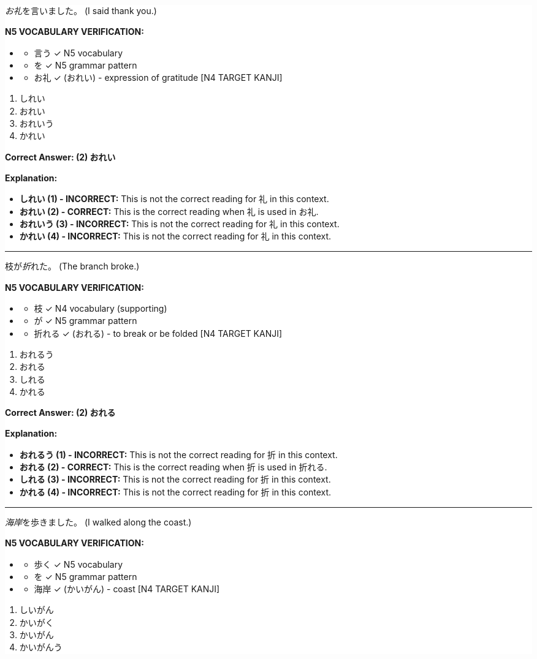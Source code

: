 *お礼*を言いました。
(I said thank you.)

**N5 VOCABULARY VERIFICATION:**
- - 言う ✓ N5 vocabulary
- - を ✓ N5 grammar pattern
- - お礼 ✓ (おれい) - expression of gratitude [N4 TARGET KANJI]

1. しれい
2. おれい
3. おれいう
4. かれい

**Correct Answer: (2) おれい**

**Explanation:**
* **しれい (1) - INCORRECT:** This is not the correct reading for 礼 in this context.
* **おれい (2) - CORRECT:** This is the correct reading when 礼 is used in お礼.
* **おれいう (3) - INCORRECT:** This is not the correct reading for 礼 in this context.
* **かれい (4) - INCORRECT:** This is not the correct reading for 礼 in this context.

---

枝が*折*れた。
(The branch broke.)

**N5 VOCABULARY VERIFICATION:**
- - 枝 ✓ N4 vocabulary (supporting)
- - が ✓ N5 grammar pattern
- - 折れる ✓ (おれる) - to break or be folded [N4 TARGET KANJI]

1. おれるう
2. おれる
3. しれる
4. かれる

**Correct Answer: (2) おれる**

**Explanation:**
* **おれるう (1) - INCORRECT:** This is not the correct reading for 折 in this context.
* **おれる (2) - CORRECT:** This is the correct reading when 折 is used in 折れる.
* **しれる (3) - INCORRECT:** This is not the correct reading for 折 in this context.
* **かれる (4) - INCORRECT:** This is not the correct reading for 折 in this context.

---

*海岸*を歩きました。
(I walked along the coast.)

**N5 VOCABULARY VERIFICATION:**
- - 歩く ✓ N5 vocabulary
- - を ✓ N5 grammar pattern
- - 海岸 ✓ (かいがん) - coast [N4 TARGET KANJI]

1. しいがん
2. かいがく
3. かいがん
4. かいがんう
